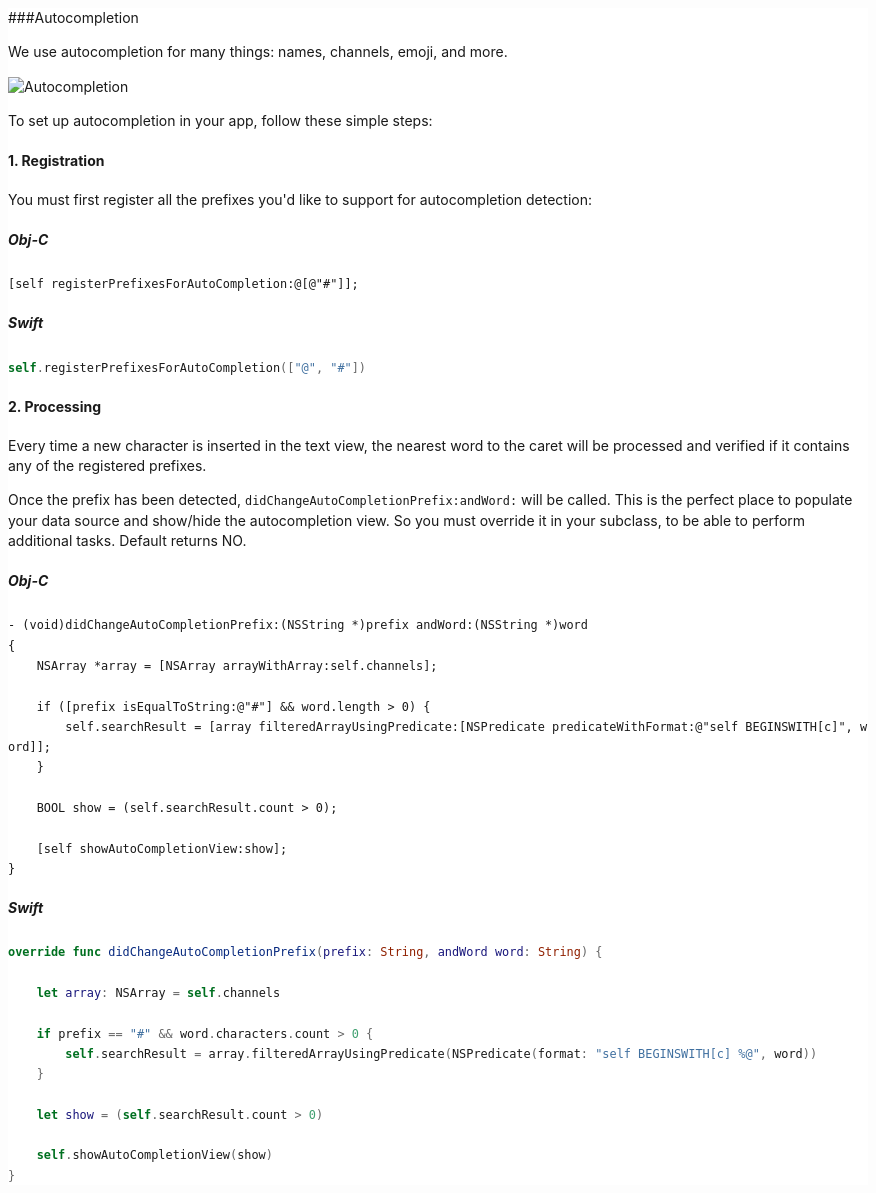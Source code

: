###Autocompletion

We use autocompletion for many things: names, channels, emoji, and more.

![Autocompletion](Screenshots/screenshot_auto-completion.png)

To set up autocompletion in your app, follow these simple steps:

#### 1. Registration
You must first register all the prefixes you'd like to support for autocompletion detection:
##### Obj-C
```objc
[self registerPrefixesForAutoCompletion:@[@"#"]];
```
##### Swift
```swift
self.registerPrefixesForAutoCompletion(["@", "#"])
```

#### 2. Processing
Every time a new character is inserted in the text view, the nearest word to the caret will be processed and verified if it contains any of the registered prefixes.

Once the prefix has been detected, `didChangeAutoCompletionPrefix:andWord:` will be called. This is the perfect place to populate your data source and show/hide the autocompletion view. So you must override it in your subclass, to be able to perform additional tasks. Default returns NO.
##### Obj-C
```objc
- (void)didChangeAutoCompletionPrefix:(NSString *)prefix andWord:(NSString *)word
{
    NSArray *array = [NSArray arrayWithArray:self.channels];
    
    if ([prefix isEqualToString:@"#"] && word.length > 0) {
        self.searchResult = [array filteredArrayUsingPredicate:[NSPredicate predicateWithFormat:@"self BEGINSWITH[c]", word]];
    }
    
    BOOL show = (self.searchResult.count > 0);
    
    [self showAutoCompletionView:show];
}
```
##### Swift
```swift
override func didChangeAutoCompletionPrefix(prefix: String, andWord word: String) {
    
    let array: NSArray = self.channels
    
    if prefix == "#" && word.characters.count > 0 {
        self.searchResult = array.filteredArrayUsingPredicate(NSPredicate(format: "self BEGINSWITH[c] %@", word))
    }
    
    let show = (self.searchResult.count > 0)
    
    self.showAutoCompletionView(show)
}
```
